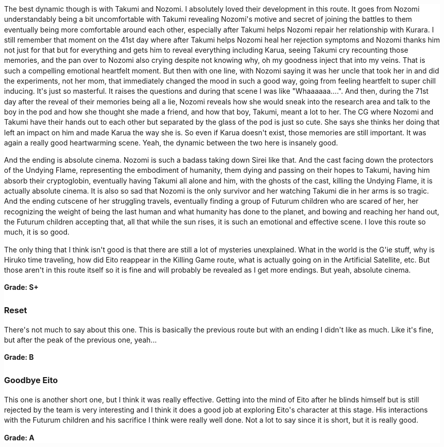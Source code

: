 The best dynamic though is with Takumi and Nozomi. I absolutely loved their development in this route. It goes from Nozomi understandably being a bit uncomfortable with Takumi revealing Nozomi's motive and secret of joining the battles to them eventually being more comfortable around each other, especially after Takumi helps Nozomi repair her relationship with Kurara. I still remember that moment on the 41st day where after Takumi helps Nozomi heal her rejection symptoms and Nozomi thanks him not just for that but for everything and gets him to reveal everything including Karua, seeing Takumi cry recounting those memories, and the pan over to Nozomi also crying despite not knowing why, oh my goodness inject that into my veins. That is such a compelling emotional heartfelt moment. But then with one line, with Nozomi saying it was her uncle that took her in and did the experiments, not her mom, that immediately changed the mood in such a good way, going from feeling heartfelt to super chill inducing. It's just so masterful. It raises the questions and during that scene I was like "Whaaaaaa….". And then, during the 71st day after the reveal of their memories being all a lie, Nozomi reveals how she would sneak into the research area and talk to the boy in the pod and how she thought she made a friend, and how that boy, Takumi, meant a lot to her. The CG where Nozomi and Takumi have their hands out to each other but separated by the glass of the pod is just so cute. She says she thinks her doing that left an impact on him and made Karua the way she is. So even if Karua doesn't exist, those memories are still important. It was again a really good heartwarming scene. Yeah, the dynamic between the two here is insanely good.

And the ending is absolute cinema. Nozomi is such a badass taking down Sirei like that. And the cast facing down the protectors of the Undying Flame, representing the embodiment of humanity, them dying and passing on their hopes to Takumi, having him absorb their cryptoglobin, eventually having Takumi all alone and him, with the ghosts of the cast, killing the Undying Flame, it is actually absolute cinema. It is also so sad that Nozomi is the only survivor and her watching Takumi die in her arms is so tragic. And the ending cutscene of her struggling travels, eventually finding a group of Futurum children who are scared of her, her recognizing the weight of being the last human and what humanity has done to the planet, and bowing and reaching her hand out, the Futurum children accepting that, all that while the sun rises, it is such an emotional and effective scene. I love this route so much, it is so good.

The only thing that I think isn't good is that there are still a lot of mysteries unexplained. What in the world is the G'ie stuff, why is Hiruko time traveling, how did Eito reappear in the Killing Game route, what is actually going on in the Artificial Satellite, etc. But those aren't in this route itself so it is fine and will probably be revealed as I get more endings. But yeah, absolute cinema.

**Grade: S+**

### Reset

There's not much to say about this one. This is basically the previous route but with an ending I didn't like as much. Like it's fine, but after the peak of the previous one, yeah...

**Grade: B**

### Goodbye Eito

This one is another short one, but I think it was really effective. Getting into the mind of Eito after he blinds himself but is still rejected by the team is very interesting and I think it does a good job at exploring Eito's character at this stage. His interactions with the Futurum children and his sacrifice I think were really well done. Not a lot to say since it is short, but it is really good.

**Grade: A**
